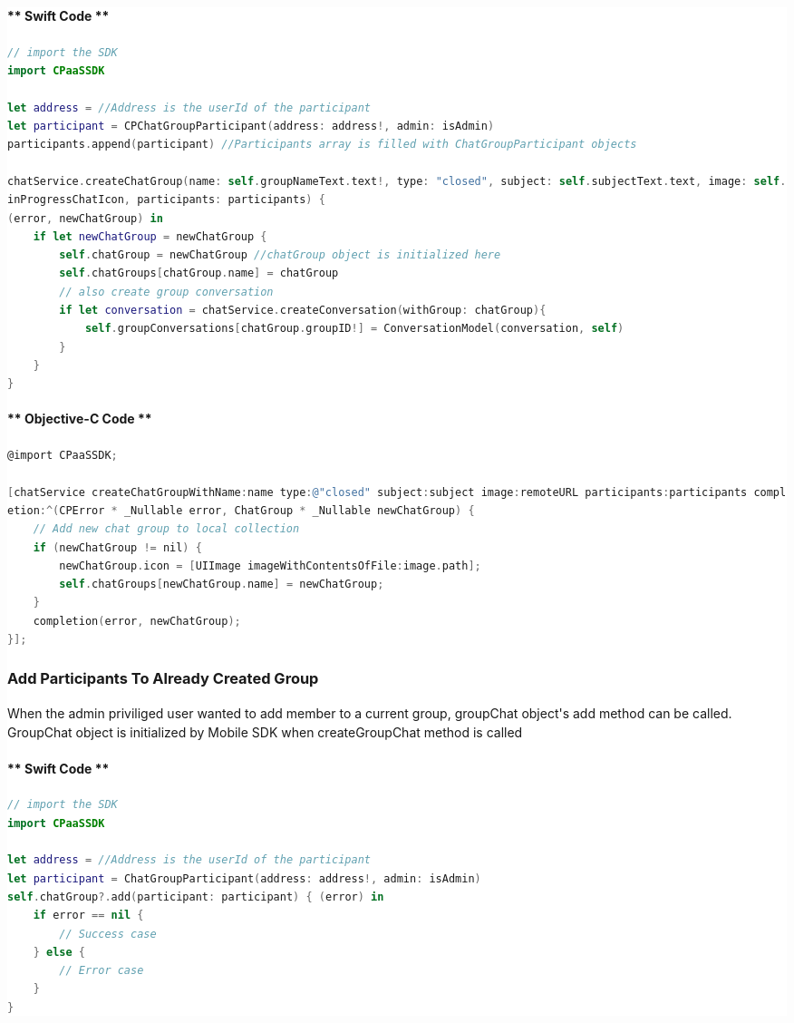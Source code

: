 

#### ** Swift Code **

```swift
// import the SDK
import CPaaSSDK

let address = //Address is the userId of the participant
let participant = CPChatGroupParticipant(address: address!, admin: isAdmin)
participants.append(participant) //Participants array is filled with ChatGroupParticipant objects

chatService.createChatGroup(name: self.groupNameText.text!, type: "closed", subject: self.subjectText.text, image: self.inProgressChatIcon, participants: participants) {
(error, newChatGroup) in
    if let newChatGroup = newChatGroup {
        self.chatGroup = newChatGroup //chatGroup object is initialized here
        self.chatGroups[chatGroup.name] = chatGroup
        // also create group conversation
        if let conversation = chatService.createConversation(withGroup: chatGroup){
            self.groupConversations[chatGroup.groupID!] = ConversationModel(conversation, self)
        }
    }
}
```

#### ** Objective-C Code **

```objectivec
@import CPaaSSDK;

[chatService createChatGroupWithName:name type:@"closed" subject:subject image:remoteURL participants:participants completion:^(CPError * _Nullable error, ChatGroup * _Nullable newChatGroup) {
    // Add new chat group to local collection
    if (newChatGroup != nil) {
        newChatGroup.icon = [UIImage imageWithContentsOfFile:image.path];
        self.chatGroups[newChatGroup.name] = newChatGroup;
    }
    completion(error, newChatGroup);
}];
```


### Add Participants To Already Created Group
When the admin priviliged user wanted to add member to a current group, groupChat object's add method can be called. GroupChat object is initialized by Mobile SDK when createGroupChat method is called



#### ** Swift Code **

```swift
// import the SDK
import CPaaSSDK

let address = //Address is the userId of the participant
let participant = ChatGroupParticipant(address: address!, admin: isAdmin)
self.chatGroup?.add(participant: participant) { (error) in
    if error == nil {
        // Success case
    } else {
        // Error case
    }
}
```
